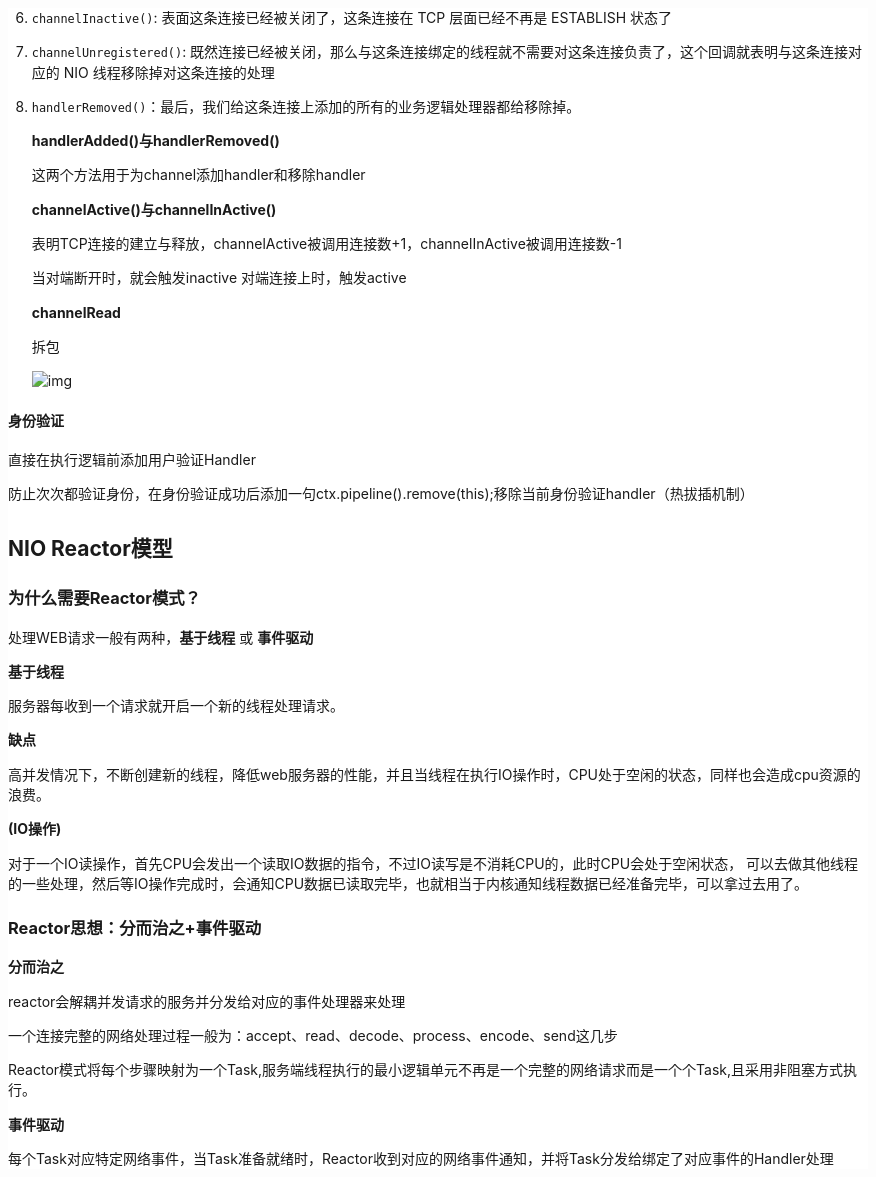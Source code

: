 6. `channelInactive()`: 表面这条连接已经被关闭了，这条连接在 TCP 层面已经不再是 ESTABLISH 状态了

7. `channelUnregistered()`: 既然连接已经被关闭，那么与这条连接绑定的线程就不需要对这条连接负责了，这个回调就表明与这条连接对应的 NIO 线程移除掉对这条连接的处理

8. `handlerRemoved()`：最后，我们给这条连接上添加的所有的业务逻辑处理器都给移除掉。

   **handlerAdded()与handlerRemoved()**

   这两个方法用于为channel添加handler和移除handler

   **channelActive()与channelInActive()**

   表明TCP连接的建立与释放，channelActive被调用连接数+1，channelInActive被调用连接数-1

   当对端断开时，就会触发inactive 对端连接上时，触发active

   **channelRead**

   拆包
   
   ![img](https://user-gold-cdn.xitu.io/2018/10/14/1666fdc2bdcf3f9e?w=2176&h=658&f=png&s=104798)

#### 身份验证

直接在执行逻辑前添加用户验证Handler

防止次次都验证身份，在身份验证成功后添加一句ctx.pipeline().remove(this);移除当前身份验证handler（热拔插机制）

## NIO Reactor模型

### 为什么需要Reactor模式？

处理WEB请求一般有两种，**基于线程** 或 **事件驱动**

**基于线程**

服务器每收到一个请求就开启一个新的线程处理请求。

**缺点**

高并发情况下，不断创建新的线程，降低web服务器的性能，并且当线程在执行IO操作时，CPU处于空闲的状态，同样也会造成cpu资源的浪费。

**(IO操作)** 

对于一个IO读操作，首先CPU会发出一个读取IO数据的指令，不过IO读写是不消耗CPU的，此时CPU会处于空闲状态，
可以去做其他线程的一些处理，然后等IO操作完成时，会通知CPU数据已读取完毕，也就相当于内核通知线程数据已经准备完毕，可以拿过去用了。

### Reactor思想：分而治之+事件驱动

**分而治之**

reactor会解耦并发请求的服务并分发给对应的事件处理器来处理

一个连接完整的网络处理过程一般为：accept、read、decode、process、encode、send这几步

Reactor模式将每个步骤映射为一个Task,服务端线程执行的最小逻辑单元不再是一个完整的网络请求而是一个个Task,且采用非阻塞方式执行。

**事件驱动**

每个Task对应特定网络事件，当Task准备就绪时，Reactor收到对应的网络事件通知，并将Task分发给绑定了对应事件的Handler处理
